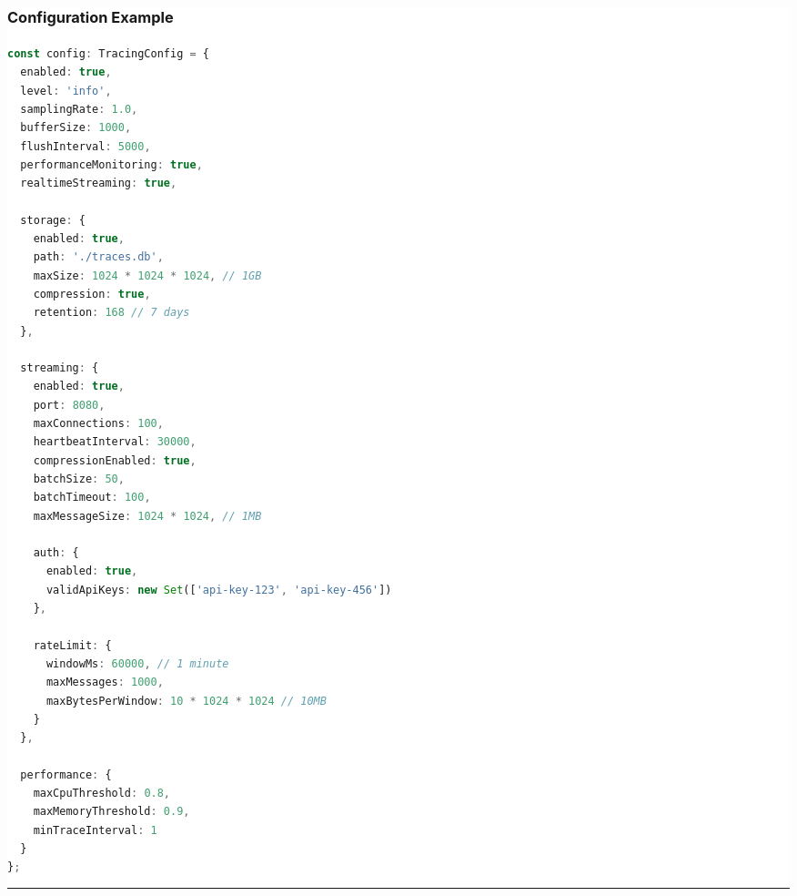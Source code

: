 ### Configuration Example

```typescript
const config: TracingConfig = {
  enabled: true,
  level: 'info',
  samplingRate: 1.0,
  bufferSize: 1000,
  flushInterval: 5000,
  performanceMonitoring: true,
  realtimeStreaming: true,
  
  storage: {
    enabled: true,
    path: './traces.db',
    maxSize: 1024 * 1024 * 1024, // 1GB
    compression: true,
    retention: 168 // 7 days
  },
  
  streaming: {
    enabled: true,
    port: 8080,
    maxConnections: 100,
    heartbeatInterval: 30000,
    compressionEnabled: true,
    batchSize: 50,
    batchTimeout: 100,
    maxMessageSize: 1024 * 1024, // 1MB
    
    auth: {
      enabled: true,
      validApiKeys: new Set(['api-key-123', 'api-key-456'])
    },
    
    rateLimit: {
      windowMs: 60000, // 1 minute
      maxMessages: 1000,
      maxBytesPerWindow: 10 * 1024 * 1024 // 10MB
    }
  },
  
  performance: {
    maxCpuThreshold: 0.8,
    maxMemoryThreshold: 0.9,
    minTraceInterval: 1
  }
};
```

---
